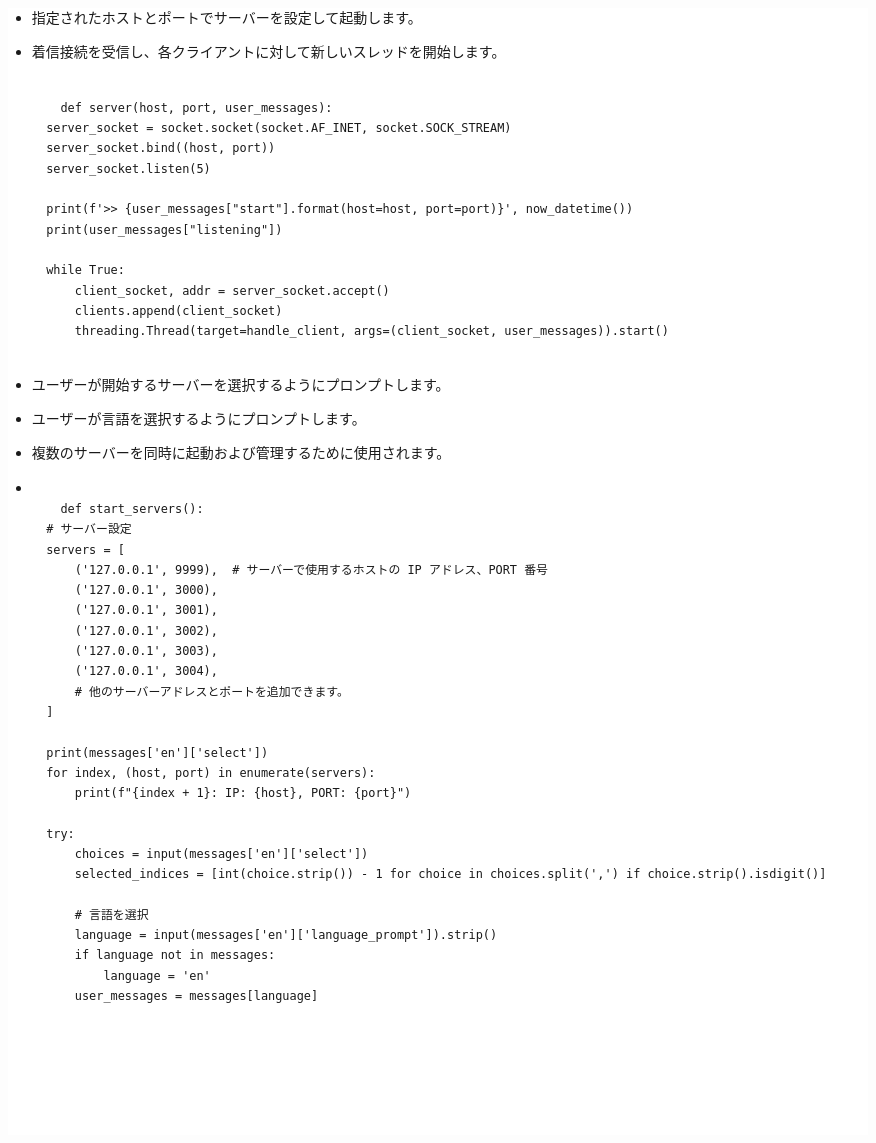   </code>
</pre>

- 指定されたホストとポートでサーバーを設定して起動します。
- 着信接続を受信し、各クライアントに対して新しいスレッドを開始します。
  <pre>
    <code>
      def server(host, port, user_messages):
    server_socket = socket.socket(socket.AF_INET, socket.SOCK_STREAM)
    server_socket.bind((host, port))
    server_socket.listen(5)

    print(f'>> {user_messages["start"].format(host=host, port=port)}', now_datetime())
    print(user_messages["listening"])

    while True:
        client_socket, addr = server_socket.accept()
        clients.append(client_socket)
        threading.Thread(target=handle_client, args=(client_socket, user_messages)).start()
    </code>
  </pre>

- ユーザーが開始するサーバーを選択するようにプロンプトします。
- ユーザーが言語を選択するようにプロンプトします。
- 複数のサーバーを同時に起動および管理するために使用されます。
- <pre>
    <code>
      def start_servers():
    # サーバー設定 
    servers = [
        ('127.0.0.1', 9999),  # サーバーで使用するホストの IP アドレス、PORT 番号
        ('127.0.0.1', 3000),
        ('127.0.0.1', 3001),
        ('127.0.0.1', 3002),
        ('127.0.0.1', 3003),
        ('127.0.0.1', 3004),
        # 他のサーバーアドレスとポートを追加できます。
    ]

    print(messages['en']['select'])
    for index, (host, port) in enumerate(servers):
        print(f"{index + 1}: IP: {host}, PORT: {port}")

    try:
        choices = input(messages['en']['select'])
        selected_indices = [int(choice.strip()) - 1 for choice in choices.split(',') if choice.strip().isdigit()]

        # 言語を選択 
        language = input(messages['en']['language_prompt']).strip()
        if language not in messages:
            language = 'en'
        user_messages = messages[language]
